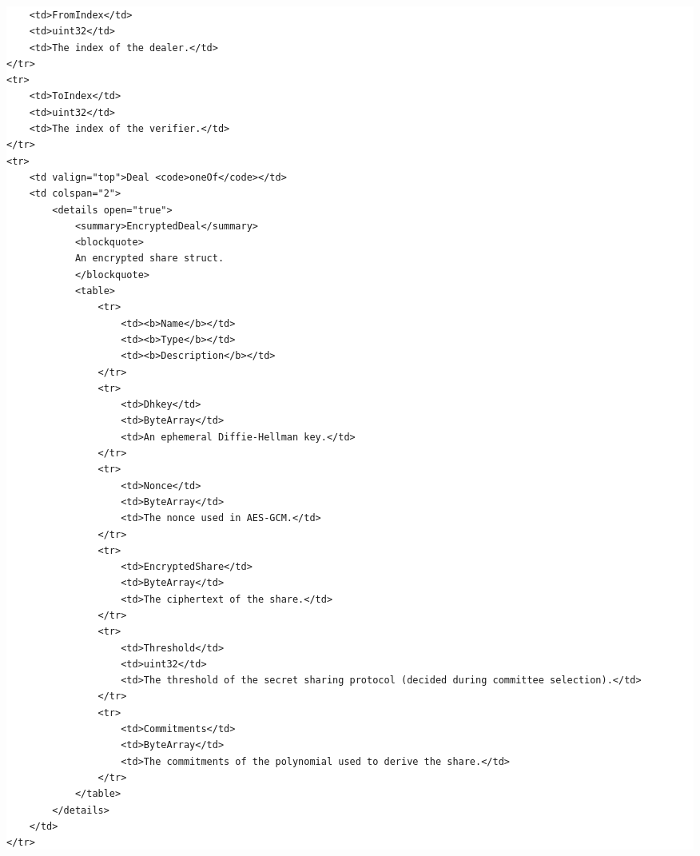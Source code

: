         <td>FromIndex</td>
        <td>uint32</td>
        <td>The index of the dealer.</td>
    </tr>
    <tr>
        <td>ToIndex</td>
        <td>uint32</td>
        <td>The index of the verifier.</td>
    </tr>
    <tr>
        <td valign="top">Deal <code>oneOf</code></td>
        <td colspan="2">
            <details open="true">
                <summary>EncryptedDeal</summary>
                <blockquote>
                An encrypted share struct.
                </blockquote>
                <table>
                    <tr>
                        <td><b>Name</b></td>
                        <td><b>Type</b></td>
                        <td><b>Description</b></td>
                    </tr>
                    <tr>
                        <td>Dhkey</td>
                        <td>ByteArray</td>
                        <td>An ephemeral Diffie-Hellman key.</td>
                    </tr>
                    <tr>
                        <td>Nonce</td>
                        <td>ByteArray</td>
                        <td>The nonce used in AES-GCM.</td>
                    </tr>
                    <tr>
                        <td>EncryptedShare</td>
                        <td>ByteArray</td>
                        <td>The ciphertext of the share.</td>
                    </tr>
                    <tr>
                        <td>Threshold</td>
                        <td>uint32</td>
                        <td>The threshold of the secret sharing protocol (decided during committee selection).</td>
                    </tr>
                    <tr>
                        <td>Commitments</td>
                        <td>ByteArray</td>
                        <td>The commitments of the polynomial used to derive the share.</td>
                    </tr>
                </table>
            </details>
        </td>
    </tr>
</table>
